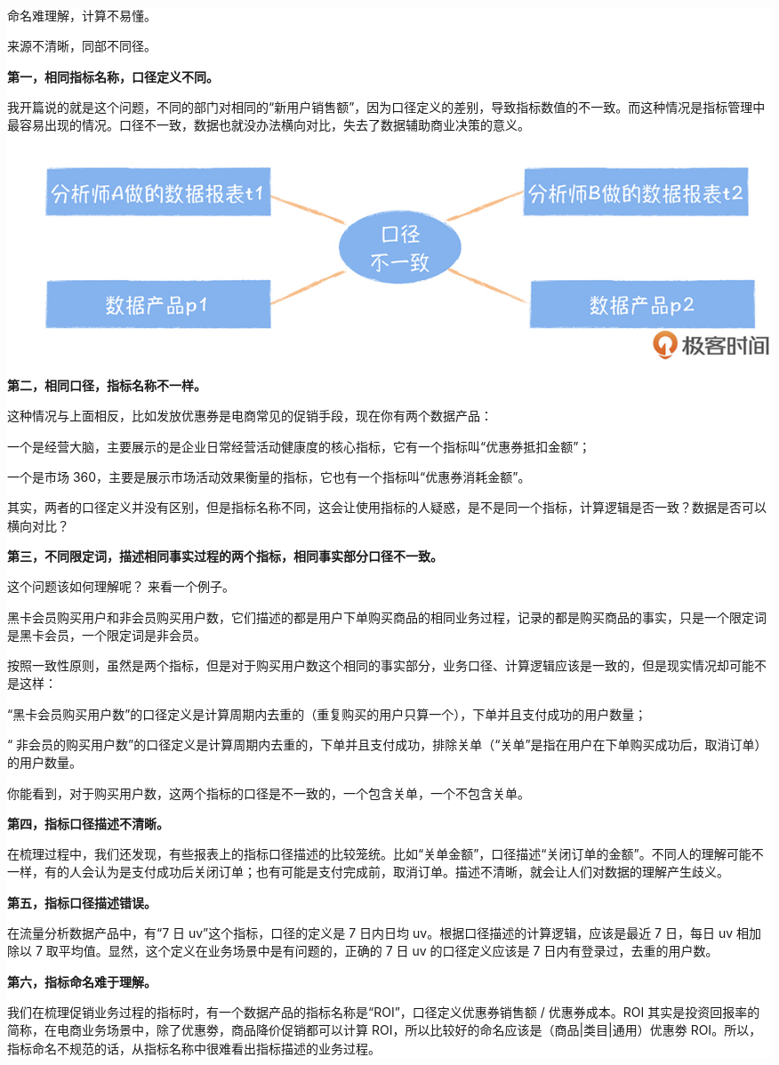 命名难理解，计算不易懂。

来源不清晰，同部不同径。

**第一，相同指标名称，口径定义不同。**

我开篇说的就是这个问题，不同的部门对相同的“新用户销售额”，因为口径定义的差别，导致指标数值的不一致。而这种情况是指标管理中最容易出现的情况。口径不一致，数据也就没办法横向对比，失去了数据辅助商业决策的意义。

![](数据中台实战-郭忆.assets/2.jpg)

**第二，相同口径，指标名称不一样。**

这种情况与上面相反，比如发放优惠券是电商常见的促销手段，现在你有两个数据产品：

一个是经营大脑，主要展示的是企业日常经营活动健康度的核心指标，它有一个指标叫“优惠券抵扣金额”；

一个是市场 360，主要是展示市场活动效果衡量的指标，它也有一个指标叫“优惠券消耗金额”。

其实，两者的口径定义并没有区别，但是指标名称不同，这会让使用指标的人疑惑，是不是同一个指标，计算逻辑是否一致？数据是否可以横向对比？

**第三，不同限定词，描述相同事实过程的两个指标，相同事实部分口径不一致。**

这个问题该如何理解呢？ 来看一个例子。

黑卡会员购买用户和非会员购买用户数，它们描述的都是用户下单购买商品的相同业务过程，记录的都是购买商品的事实，只是一个限定词是黑卡会员，一个限定词是非会员。

按照一致性原则，虽然是两个指标，但是对于购买用户数这个相同的事实部分，业务口径、计算逻辑应该是一致的，但是现实情况却可能不是这样：

“黑卡会员购买用户数”的口径定义是计算周期内去重的（重复购买的用户只算一个），下单并且支付成功的用户数量；

“ 非会员的购买用户数”的口径定义是计算周期内去重的，下单并且支付成功，排除关单（“关单”是指在用户在下单购买成功后，取消订单）的用户数量。

你能看到，对于购买用户数，这两个指标的口径是不一致的，一个包含关单，一个不包含关单。

**第四，指标口径描述不清晰。**

在梳理过程中，我们还发现，有些报表上的指标口径描述的比较笼统。比如“关单金额”，口径描述“关闭订单的金额”。不同人的理解可能不一样，有的人会认为是支付成功后关闭订单；也有可能是支付完成前，取消订单。描述不清晰，就会让人们对数据的理解产生歧义。

**第五，指标口径描述错误。**

在流量分析数据产品中，有“7 日 uv”这个指标，口径的定义是 7 日内日均 uv。根据口径描述的计算逻辑，应该是最近 7 日，每日 uv 相加除以 7 取平均值。显然，这个定义在业务场景中是有问题的，正确的 7 日 uv 的口径定义应该是 7 日内有登录过，去重的用户数。

**第六，指标命名难于理解。**

我们在梳理促销业务过程的指标时，有一个数据产品的指标名称是“ROI”，口径定义优惠券销售额 / 优惠券成本。ROI 其实是投资回报率的简称，在电商业务场景中，除了优惠劵，商品降价促销都可以计算 ROI，所以比较好的命名应该是（商品|类目|通用）优惠劵 ROI。所以，指标命名不规范的话，从指标名称中很难看出指标描述的业务过程。
